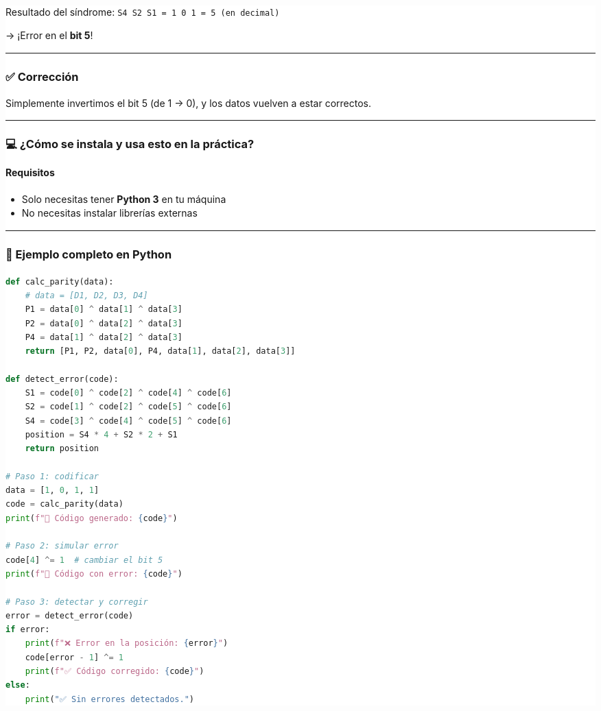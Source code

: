 Resultado del síndrome:
`S4 S2 S1 = 1 0 1 = 5 (en decimal)`

→ ¡Error en el **bit 5**!

---

### ✅ Corrección

Simplemente invertimos el bit 5 (de 1 → 0), y los datos vuelven a estar correctos.

---

### 💻 ¿Cómo se instala y usa esto en la práctica?

#### Requisitos

- Solo necesitas tener **Python 3** en tu máquina
- No necesitas instalar librerías externas

---

### 🧪 Ejemplo completo en Python

```python
def calc_parity(data):
    # data = [D1, D2, D3, D4]
    P1 = data[0] ^ data[1] ^ data[3]
    P2 = data[0] ^ data[2] ^ data[3]
    P4 = data[1] ^ data[2] ^ data[3]
    return [P1, P2, data[0], P4, data[1], data[2], data[3]]

def detect_error(code):
    S1 = code[0] ^ code[2] ^ code[4] ^ code[6]
    S2 = code[1] ^ code[2] ^ code[5] ^ code[6]
    S4 = code[3] ^ code[4] ^ code[5] ^ code[6]
    position = S4 * 4 + S2 * 2 + S1
    return position

# Paso 1: codificar
data = [1, 0, 1, 1]
code = calc_parity(data)
print(f"🔐 Código generado: {code}")

# Paso 2: simular error
code[4] ^= 1  # cambiar el bit 5
print(f"🧨 Código con error: {code}")

# Paso 3: detectar y corregir
error = detect_error(code)
if error:
    print(f"❌ Error en la posición: {error}")
    code[error - 1] ^= 1
    print(f"✅ Código corregido: {code}")
else:
    print("✅ Sin errores detectados.")
```
